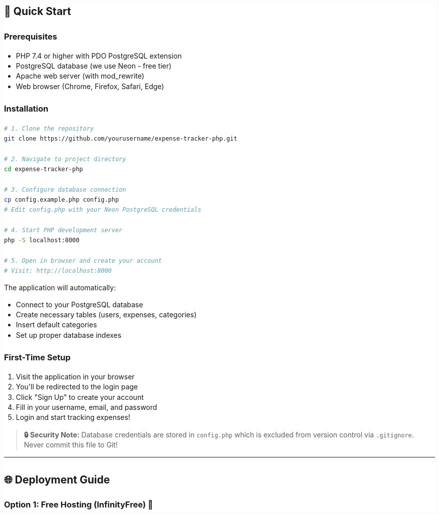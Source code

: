 
## 🚀 Quick Start

### Prerequisites

- PHP 7.4 or higher with PDO PostgreSQL extension
- PostgreSQL database (we use Neon - free tier)
- Apache web server (with mod_rewrite)
- Web browser (Chrome, Firefox, Safari, Edge)

### Installation

```bash
# 1. Clone the repository
git clone https://github.com/yourusername/expense-tracker-php.git

# 2. Navigate to project directory
cd expense-tracker-php

# 3. Configure database connection
cp config.example.php config.php
# Edit config.php with your Neon PostgreSQL credentials

# 4. Start PHP development server
php -S localhost:8000

# 5. Open in browser and create your account
# Visit: http://localhost:8000
```

The application will automatically:
- Connect to your PostgreSQL database
- Create necessary tables (users, expenses, categories)
- Insert default categories
- Set up proper database indexes

### First-Time Setup

1. Visit the application in your browser
2. You'll be redirected to the login page
3. Click "Sign Up" to create your account
4. Fill in your username, email, and password
5. Login and start tracking expenses!

> **🔒 Security Note:** Database credentials are stored in `config.php` which is excluded from version control via `.gitignore`. Never commit this file to Git!

---

## 🌐 Deployment Guide

### Option 1: Free Hosting (InfinityFree) 🎁
